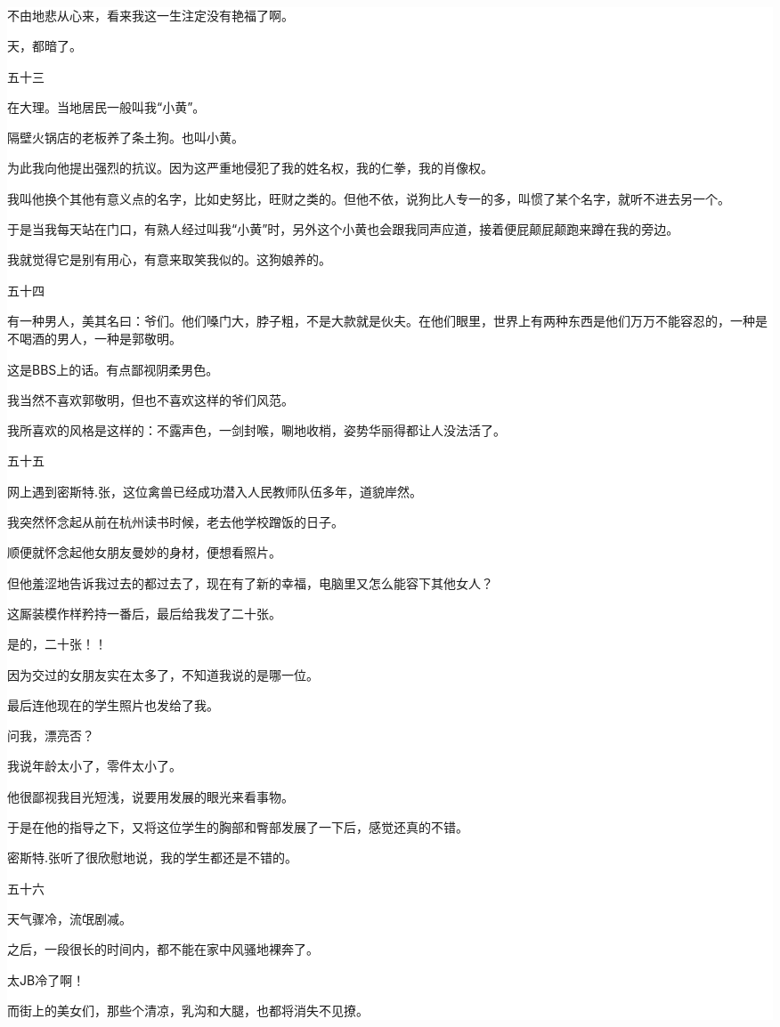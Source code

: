 不由地悲从心来，看来我这一生注定没有艳福了啊。

天，都暗了。

五十三

在大理。当地居民一般叫我“小黄”。

隔壁火锅店的老板养了条土狗。也叫小黄。

为此我向他提出强烈的抗议。因为这严重地侵犯了我的姓名权，我的仁拳，我的肖像权。

我叫他换个其他有意义点的名字，比如史努比，旺财之类的。但他不依，说狗比人专一的多，叫惯了某个名字，就听不进去另一个。

于是当我每天站在门口，有熟人经过叫我“小黄”时，另外这个小黄也会跟我同声应道，接着便屁颠屁颠跑来蹲在我的旁边。

我就觉得它是别有用心，有意来取笑我似的。这狗娘养的。

五十四

有一种男人，美其名曰：爷们。他们嗓门大，脖子粗，不是大款就是伙夫。在他们眼里，世界上有两种东西是他们万万不能容忍的，一种是不喝酒的男人，一种是郭敬明。

这是BBS上的话。有点鄙视阴柔男色。

我当然不喜欢郭敬明，但也不喜欢这样的爷们风范。

我所喜欢的风格是这样的：不露声色，一剑封喉，唰地收梢，姿势华丽得都让人没法活了。

五十五

网上遇到密斯特.张，这位禽兽已经成功潜入人民教师队伍多年，道貌岸然。

我突然怀念起从前在杭州读书时候，老去他学校蹭饭的日子。

顺便就怀念起他女朋友曼妙的身材，便想看照片。

但他羞涩地告诉我过去的都过去了，现在有了新的幸福，电脑里又怎么能容下其他女人？

这厮装模作样矜持一番后，最后给我发了二十张。

是的，二十张！！

因为交过的女朋友实在太多了，不知道我说的是哪一位。

最后连他现在的学生照片也发给了我。

问我，漂亮否？

我说年龄太小了，零件太小了。

他很鄙视我目光短浅，说要用发展的眼光来看事物。

于是在他的指导之下，又将这位学生的胸部和臀部发展了一下后，感觉还真的不错。

密斯特.张听了很欣慰地说，我的学生都还是不错的。

五十六

天气骤冷，流氓剧减。

之后，一段很长的时间内，都不能在家中风骚地裸奔了。

太JB冷了啊！

而街上的美女们，那些个清凉，乳沟和大腿，也都将消失不见撩。
